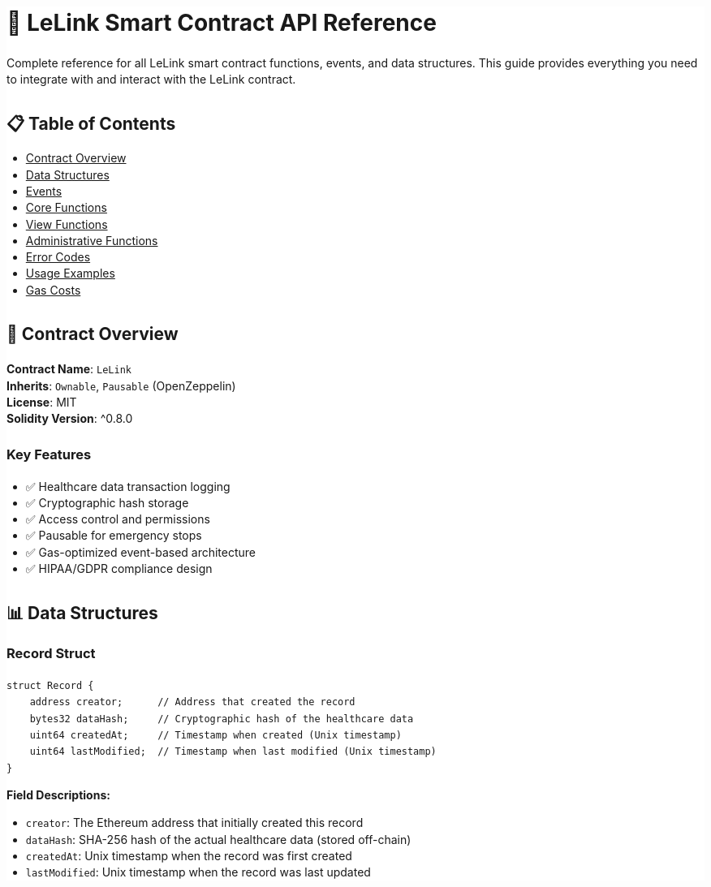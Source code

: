 # 📝 LeLink Smart Contract API Reference

Complete reference for all LeLink smart contract functions, events, and data structures. This guide provides everything you need to integrate with and interact with the LeLink contract.

## 📋 Table of Contents

- [Contract Overview](#contract-overview)
- [Data Structures](#data-structures)
- [Events](#events)
- [Core Functions](#core-functions)
- [View Functions](#view-functions)
- [Administrative Functions](#administrative-functions)
- [Error Codes](#error-codes)
- [Usage Examples](#usage-examples)
- [Gas Costs](#gas-costs)

## 🔗 Contract Overview

**Contract Name**: `LeLink`  
**Inherits**: `Ownable`, `Pausable` (OpenZeppelin)  
**License**: MIT  
**Solidity Version**: ^0.8.0

### Key Features

- ✅ Healthcare data transaction logging
- ✅ Cryptographic hash storage
- ✅ Access control and permissions
- ✅ Pausable for emergency stops
- ✅ Gas-optimized event-based architecture
- ✅ HIPAA/GDPR compliance design

## 📊 Data Structures

### Record Struct

```solidity
struct Record {
    address creator;      // Address that created the record
    bytes32 dataHash;     // Cryptographic hash of the healthcare data
    uint64 createdAt;     // Timestamp when created (Unix timestamp)
    uint64 lastModified;  // Timestamp when last modified (Unix timestamp)
}
```

**Field Descriptions:**

- `creator`: The Ethereum address that initially created this record
- `dataHash`: SHA-256 hash of the actual healthcare data (stored off-chain)
- `createdAt`: Unix timestamp when the record was first created
- `lastModified`: Unix timestamp when the record was last updated
